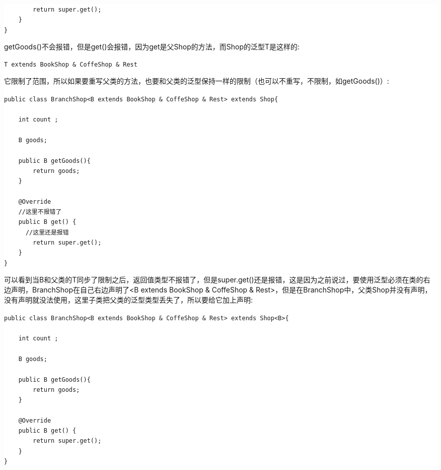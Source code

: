 ```
        return super.get();
    }
}
```

getGoods()不会报错，但是get()会报错，因为get是父Shop的方法，而Shop的泛型T是这样的:

```
T extends BookShop & CoffeShop & Rest
```

它限制了范围，所以如果要重写父类的方法，也要和父类的泛型保持一样的限制（也可以不重写，不限制，如getGoods()）:

```
public class BranchShop<B extends BookShop & CoffeShop & Rest> extends Shop{

    int count ;

    B goods;

    public B getGoods(){
        return goods;
    }
		
    @Override
  	//这里不报错了
    public B get() {
      //这里还是报错
        return super.get();
    }
}
```

可以看到当B和父类的T同步了限制之后，返回值类型不报错了，但是super.get()还是报错，这是因为之前说过，要使用泛型必须在类的右边声明，BranchShop在自己右边声明了<B extends BookShop & CoffeShop & Rest>，但是在BranchShop中，父类Shop并没有声明，没有声明就没法使用，这里子类把父类的泛型类型丢失了，所以要给它加上声明:

```
public class BranchShop<B extends BookShop & CoffeShop & Rest> extends Shop<B>{

    int count ;

    B goods;

    public B getGoods(){
        return goods;
    }

    @Override
    public B get() {
        return super.get();
    }
}

```

